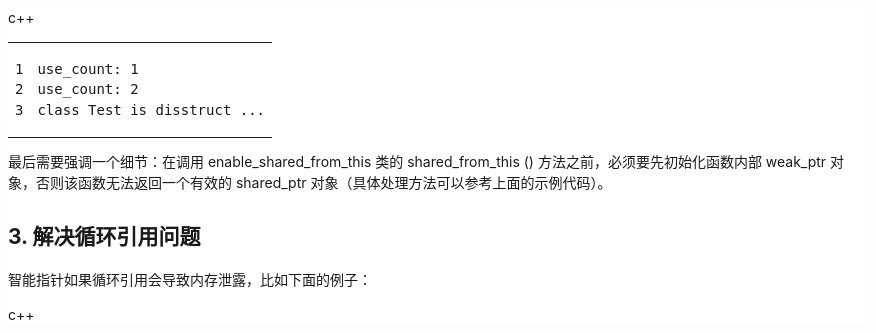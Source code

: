 c++

<table><tbody><tr><td class="gutter"><pre><span class="line">1</span><br><span class="line">2</span><br><span class="line">3</span><br></pre></td><td class="code"><pre><span class="line">use_count: <span class="number">1</span></span><br><span class="line">use_count: <span class="number">2</span></span><br><span class="line"><span class="keyword">class</span> <span class="title class_">Test</span> is disstruct ...</span><br></pre></td></tr></tbody></table>

最后需要强调一个细节：在调用 enable\_shared\_from\_this 类的 shared\_from\_this () 方法之前，必须要先初始化函数内部 weak\_ptr 对象，否则该函数无法返回一个有效的 shared\_ptr 对象（具体处理方法可以参考上面的示例代码）。

## 3\. 解决循环引用问题

智能指针如果循环引用会导致内存泄露，比如下面的例子：

c++
